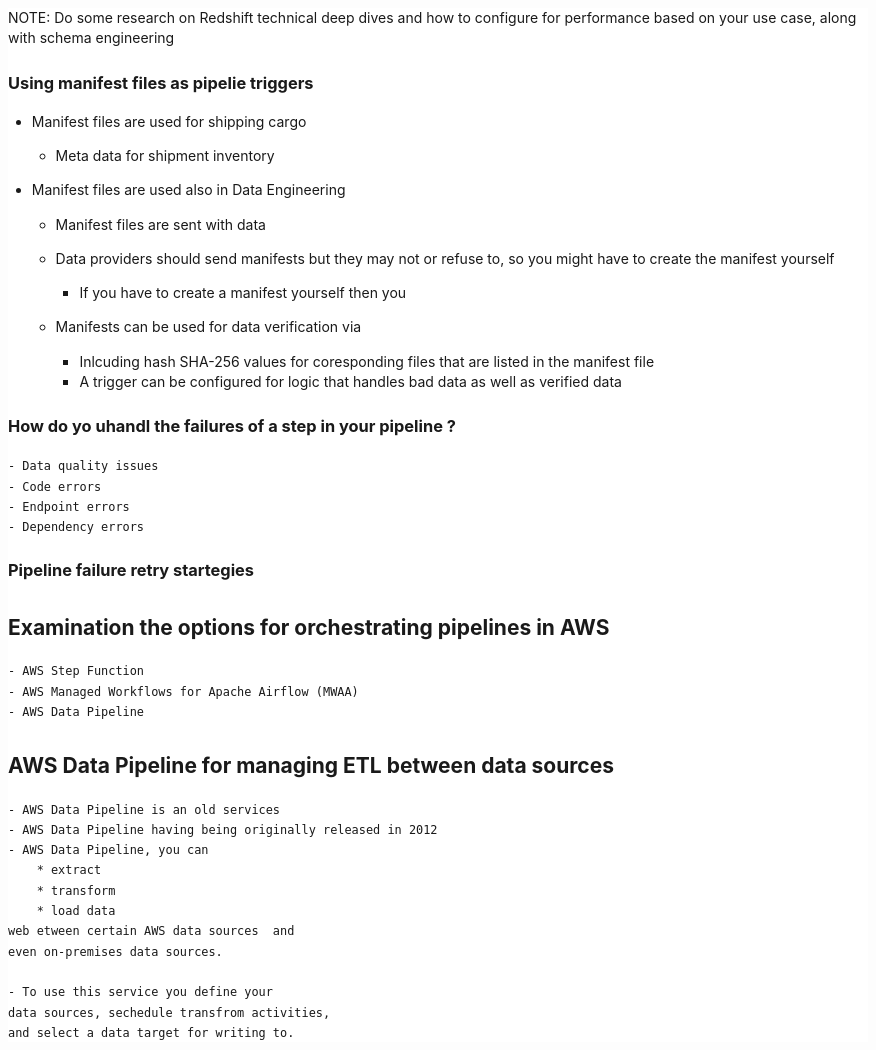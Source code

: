 

NOTE: Do some research on Redshift technical deep dives and how to configure for performance based
on your use case, along with schema engineering



### Using manifest files as pipelie triggers

- Manifest files are used for shipping cargo
    * Meta data for shipment inventory

- Manifest files are used also in Data Engineering 
    * Manifest files are sent with data
    * Data providers should send manifests but they may not
    or refuse to, so you might have to create the manifest yourself
        - If you have to create a manifest yourself then you 

    * Manifests can be used for data verification via 
        - Inlcuding hash SHA-256 values for coresponding files that are listed
        in the manifest file
        - A trigger can be configured for logic that handles bad data as well 
        as verified data

### How do yo uhandl the failures of a step in your pipeline ?


    - Data quality issues
    - Code errors
    - Endpoint errors
    - Dependency errors


### Pipeline failure retry startegies


## Examination the options for orchestrating pipelines in AWS 
    - AWS Step Function
    - AWS Managed Workflows for Apache Airflow (MWAA)
    - AWS Data Pipeline

## AWS Data Pipeline for managing ETL between data sources 
    - AWS Data Pipeline is an old services
    - AWS Data Pipeline having being originally released in 2012
    - AWS Data Pipeline, you can
        * extract
        * transform
        * load data 
    web etween certain AWS data sources  and 
    even on-premises data sources.

    - To use this service you define your 
    data sources, sechedule transfrom activities, 
    and select a data target for writing to.
